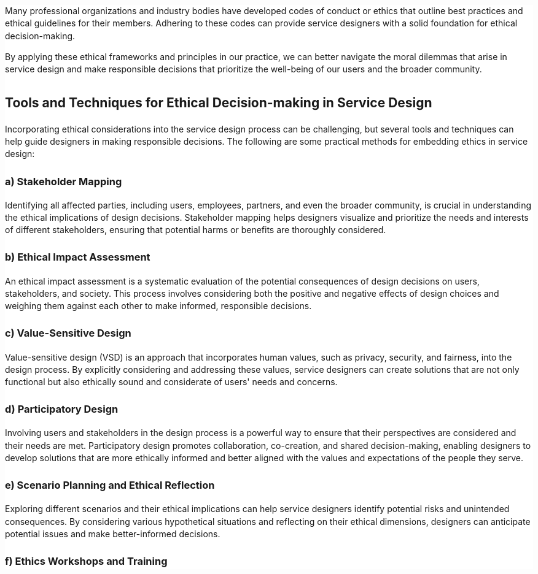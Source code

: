 Many professional organizations and industry bodies have developed codes of conduct or ethics that outline best practices and ethical guidelines for their members. Adhering to these codes can provide service designers with a solid foundation for ethical decision-making.

By applying these ethical frameworks and principles in our practice, we can better navigate the moral dilemmas that arise in service design and make responsible decisions that prioritize the well-being of our users and the broader community.

## Tools and Techniques for Ethical Decision-making in Service Design

Incorporating ethical considerations into the service design process can be challenging, but several tools and techniques can help guide designers in making responsible decisions. The following are some practical methods for embedding ethics in service design:

### a) Stakeholder Mapping

Identifying all affected parties, including users, employees, partners, and even the broader community, is crucial in understanding the ethical implications of design decisions. Stakeholder mapping helps designers visualize and prioritize the needs and interests of different stakeholders, ensuring that potential harms or benefits are thoroughly considered.

### b) Ethical Impact Assessment

An ethical impact assessment is a systematic evaluation of the potential consequences of design decisions on users, stakeholders, and society. This process involves considering both the positive and negative effects of design choices and weighing them against each other to make informed, responsible decisions.

### c) Value-Sensitive Design

Value-sensitive design (VSD) is an approach that incorporates human values, such as privacy, security, and fairness, into the design process. By explicitly considering and addressing these values, service designers can create solutions that are not only functional but also ethically sound and considerate of users' needs and concerns.

### d) Participatory Design

Involving users and stakeholders in the design process is a powerful way to ensure that their perspectives are considered and their needs are met. Participatory design promotes collaboration, co-creation, and shared decision-making, enabling designers to develop solutions that are more ethically informed and better aligned with the values and expectations of the people they serve.

### e) Scenario Planning and Ethical Reflection

Exploring different scenarios and their ethical implications can help service designers identify potential risks and unintended consequences. By considering various hypothetical situations and reflecting on their ethical dimensions, designers can anticipate potential issues and make better-informed decisions.

### f) Ethics Workshops and Training
